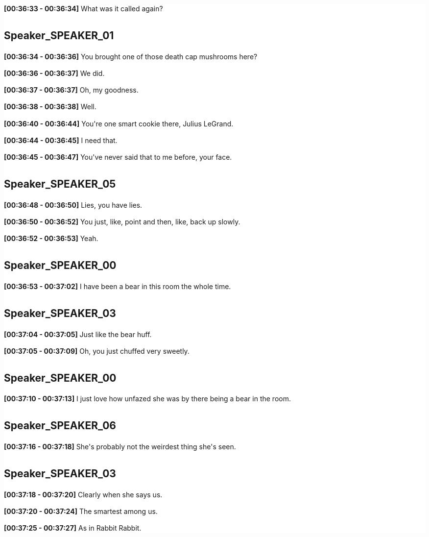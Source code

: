 **[00:36:33 - 00:36:34]** What was it called again?


## Speaker_SPEAKER_01

**[00:36:34 - 00:36:36]** You brought one of those death cap mushrooms here?

**[00:36:36 - 00:36:37]** We did.

**[00:36:37 - 00:36:37]** Oh, my goodness.

**[00:36:38 - 00:36:38]** Well.

**[00:36:40 - 00:36:44]** You're one smart cookie there, Julius LeGrand.

**[00:36:44 - 00:36:45]** I need that.

**[00:36:45 - 00:36:47]** You've never said that to me before, your face.


## Speaker_SPEAKER_05

**[00:36:48 - 00:36:50]** Lies, you have lies.

**[00:36:50 - 00:36:52]** You just, like, point and then, like, back up slowly.

**[00:36:52 - 00:36:53]** Yeah.


## Speaker_SPEAKER_00

**[00:36:53 - 00:37:02]** I have been a bear in this room the whole time.


## Speaker_SPEAKER_03

**[00:37:04 - 00:37:05]** Just like the bear huff.

**[00:37:05 - 00:37:09]** Oh, you just chuffed very sweetly.


## Speaker_SPEAKER_00

**[00:37:10 - 00:37:13]** I just love how unfazed she was by there being a bear in the room.


## Speaker_SPEAKER_06

**[00:37:16 - 00:37:18]** She's probably not the weirdest thing she's seen.


## Speaker_SPEAKER_03

**[00:37:18 - 00:37:20]** Clearly when she says us.

**[00:37:20 - 00:37:24]** The smartest among us.

**[00:37:25 - 00:37:27]** As in Rabbit Rabbit.
